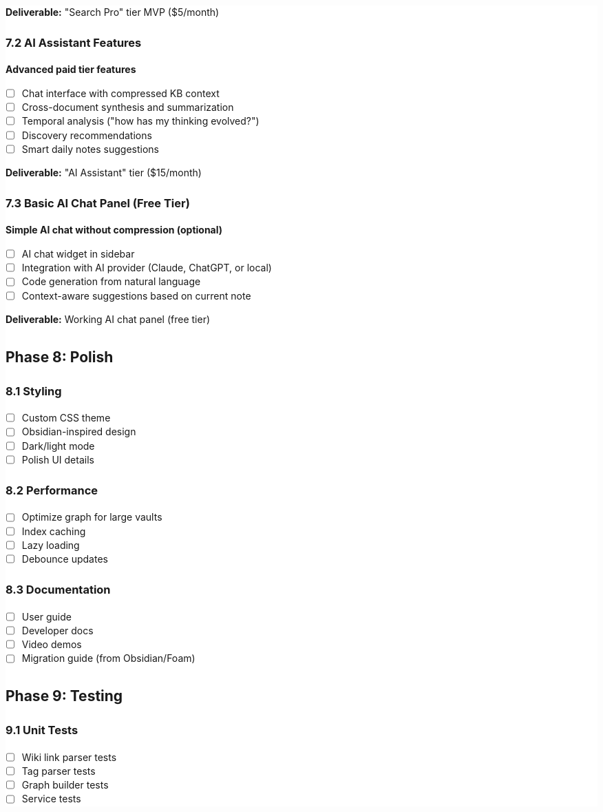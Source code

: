 **Deliverable:** "Search Pro" tier MVP ($5/month)

### 7.2 AI Assistant Features

**Advanced paid tier features**

- [ ] Chat interface with compressed KB context
- [ ] Cross-document synthesis and summarization
- [ ] Temporal analysis ("how has my thinking evolved?")
- [ ] Discovery recommendations
- [ ] Smart daily notes suggestions

**Deliverable:** "AI Assistant" tier ($15/month)

### 7.3 Basic AI Chat Panel (Free Tier)

**Simple AI chat without compression (optional)**

- [ ] AI chat widget in sidebar
- [ ] Integration with AI provider (Claude, ChatGPT, or local)
- [ ] Code generation from natural language
- [ ] Context-aware suggestions based on current note

**Deliverable:** Working AI chat panel (free tier)

## Phase 8: Polish

### 8.1 Styling

- [ ] Custom CSS theme
- [ ] Obsidian-inspired design
- [ ] Dark/light mode
- [ ] Polish UI details

### 8.2 Performance

- [ ] Optimize graph for large vaults
- [ ] Index caching
- [ ] Lazy loading
- [ ] Debounce updates

### 8.3 Documentation

- [ ] User guide
- [ ] Developer docs
- [ ] Video demos
- [ ] Migration guide (from Obsidian/Foam)

## Phase 9: Testing

### 9.1 Unit Tests

- [ ] Wiki link parser tests
- [ ] Tag parser tests
- [ ] Graph builder tests
- [ ] Service tests
